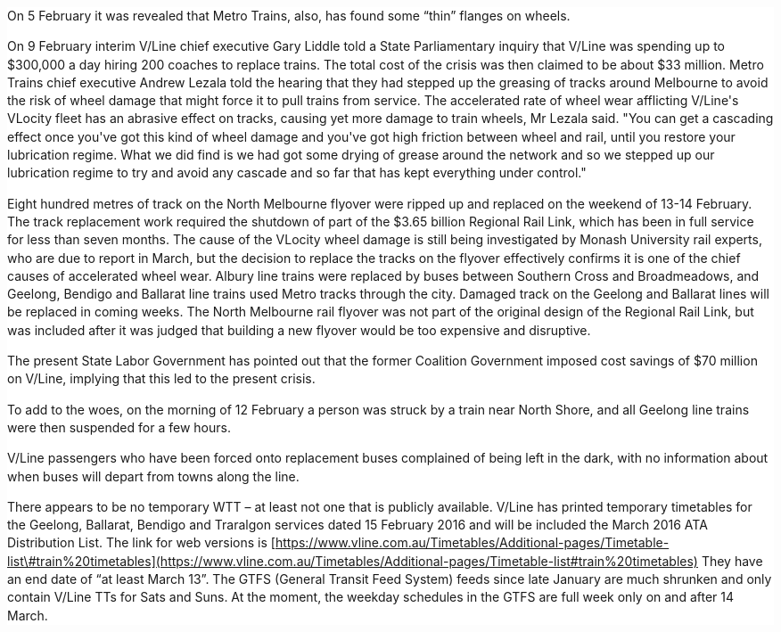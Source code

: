 On 5 February it was revealed that Metro Trains, also, has found some
“thin” flanges on wheels.

On 9 February interim V/Line chief executive Gary Liddle told a State
Parliamentary inquiry that V/Line was spending up to \$300,000 a day
hiring 200 coaches to replace trains. The total cost of the crisis was
then claimed to be about \$33 million. Metro Trains chief executive
Andrew Lezala​ told the hearing that they had stepped up the greasing of
tracks around Melbourne to avoid the risk of wheel damage that might
force it to pull trains from service. The accelerated rate of wheel wear
afflicting V/Line's VLocity fleet has an abrasive effect on tracks,
causing yet more damage to train wheels, Mr Lezala said. "You can get a
cascading effect once you've got this kind of wheel damage and you've
got high friction between wheel and rail, until you restore your
lubrication regime. What we did find is we had got some drying of grease
around the network and so we stepped up our lubrication regime to try
and avoid any cascade and so far that has kept everything under
control."

Eight hundred metres of track on the North Melbourne flyover were ripped
up and replaced on the weekend of 13-14 February. The track replacement
work required the shutdown of part of the \$3.65 billion Regional Rail
Link, which has been in full service for less than seven months. The
cause of the VLocity wheel damage is still being investigated by Monash
University rail experts, who are due to report in March, but the
decision to replace the tracks on the flyover effectively confirms it is
one of the chief causes of accelerated wheel wear. Albury line trains
were replaced by buses between Southern Cross and Broadmeadows, and
Geelong, Bendigo and Ballarat line trains used Metro tracks through the
city. Damaged track on the Geelong and Ballarat lines will be replaced
in coming weeks. The North Melbourne rail flyover was not part of the
original design of the Regional Rail Link, but was included after it was
judged that building a new flyover would be too expensive and
disruptive.

The present State Labor Government has pointed out that the former
Coalition Government imposed cost savings of \$70 million on V/Line,
implying that this led to the present crisis.

To add to the woes, on the morning of 12 February a person was struck by
a train near North Shore, and all Geelong line trains were then
suspended for a few hours.

V/Line passengers who have been forced onto replacement buses complained
of being left in the dark, with no information about when buses will
depart from towns along the line.

There appears to be no temporary WTT – at least not one that is publicly
available. V/Line has printed temporary timetables for the Geelong,
Ballarat, Bendigo and Traralgon services dated 15 February 2016 and will
be included the March 2016 ATA Distribution List. The link for web
versions is
[https://www.vline.com.au/Timetables/Additional-pages/Timetable-list\#train%20timetables](https://www.vline.com.au/Timetables/Additional-pages/Timetable-list#train%20timetables)
They have an end date of “at least March 13”. The GTFS (General Transit
Feed System) feeds since late January are much shrunken and only contain
V/Line TTs for Sats and Suns. At the moment, the weekday schedules in
the GTFS are full week only on and after 14 March.
